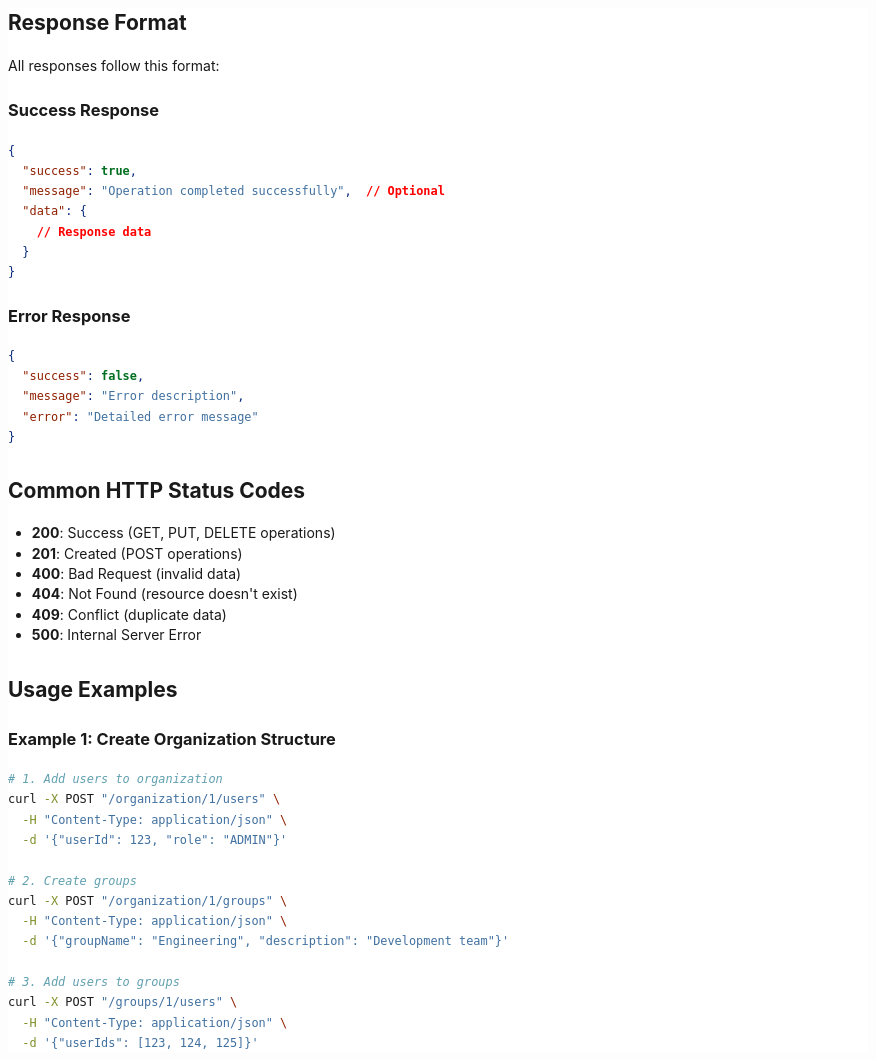 ## Response Format

All responses follow this format:

### Success Response
```json
{
  "success": true,
  "message": "Operation completed successfully",  // Optional
  "data": {
    // Response data
  }
}
```

### Error Response
```json
{
  "success": false,
  "message": "Error description",
  "error": "Detailed error message"
}
```

## Common HTTP Status Codes

- **200**: Success (GET, PUT, DELETE operations)
- **201**: Created (POST operations)
- **400**: Bad Request (invalid data)
- **404**: Not Found (resource doesn't exist)
- **409**: Conflict (duplicate data)
- **500**: Internal Server Error

## Usage Examples

### Example 1: Create Organization Structure
```bash
# 1. Add users to organization
curl -X POST "/organization/1/users" \
  -H "Content-Type: application/json" \
  -d '{"userId": 123, "role": "ADMIN"}'

# 2. Create groups
curl -X POST "/organization/1/groups" \
  -H "Content-Type: application/json" \
  -d '{"groupName": "Engineering", "description": "Development team"}'

# 3. Add users to groups
curl -X POST "/groups/1/users" \
  -H "Content-Type: application/json" \
  -d '{"userIds": [123, 124, 125]}'
```
